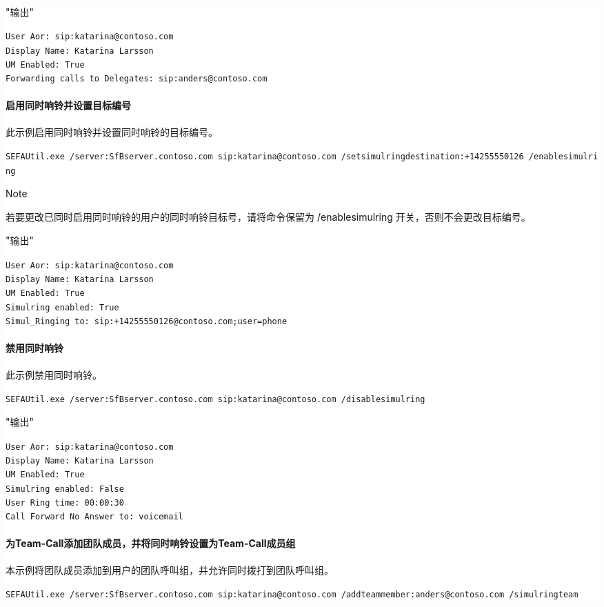  "输出"

```console
User Aor: sip:katarina@contoso.com
Display Name: Katarina Larsson
UM Enabled: True
Forwarding calls to Delegates: sip:anders@contoso.com
```

#### <a name="enable-simultaneous-ringing-and-set-a-destination-number"></a>启用同时响铃并设置目标编号

此示例启用同时响铃并设置同时响铃的目标编号。

```console
SEFAUtil.exe /server:SfBserver.contoso.com sip:katarina@contoso.com /setsimulringdestination:+14255550126 /enablesimulring
```

> [!NOTE]
> 若要更改已同时启用同时响铃的用户的同时响铃目标号，请将命令保留为 /enablesimulring 开关，否则不会更改目标编号。

 "输出"

```console
User Aor: sip:katarina@contoso.com
Display Name: Katarina Larsson
UM Enabled: True
Simulring enabled: True
Simul_Ringing to: sip:+14255550126@contoso.com;user=phone
```

#### <a name="disable-simultaneous-ringing"></a>禁用同时响铃

此示例禁用同时响铃。

```console
SEFAUtil.exe /server:SfBserver.contoso.com sip:katarina@contoso.com /disablesimulring
```

 "输出"

```console
User Aor: sip:katarina@contoso.com
Display Name: Katarina Larsson
UM Enabled: True
Simulring enabled: False
User Ring time: 00:00:30
Call Forward No Answer to: voicemail
```

#### <a name="add-a-team-member-for-team-call-and-set-up-simultaneous-ringing-to-the-team-call-members-group"></a>为Team-Call添加团队成员，并将同时响铃设置为Team-Call成员组

本示例将团队成员添加到用户的团队呼叫组，并允许同时拨打到团队呼叫组。

```console
SEFAUtil.exe /server:SfBserver.contoso.com sip:katarina@contoso.com /addteammember:anders@contoso.com /simulringteam
```
